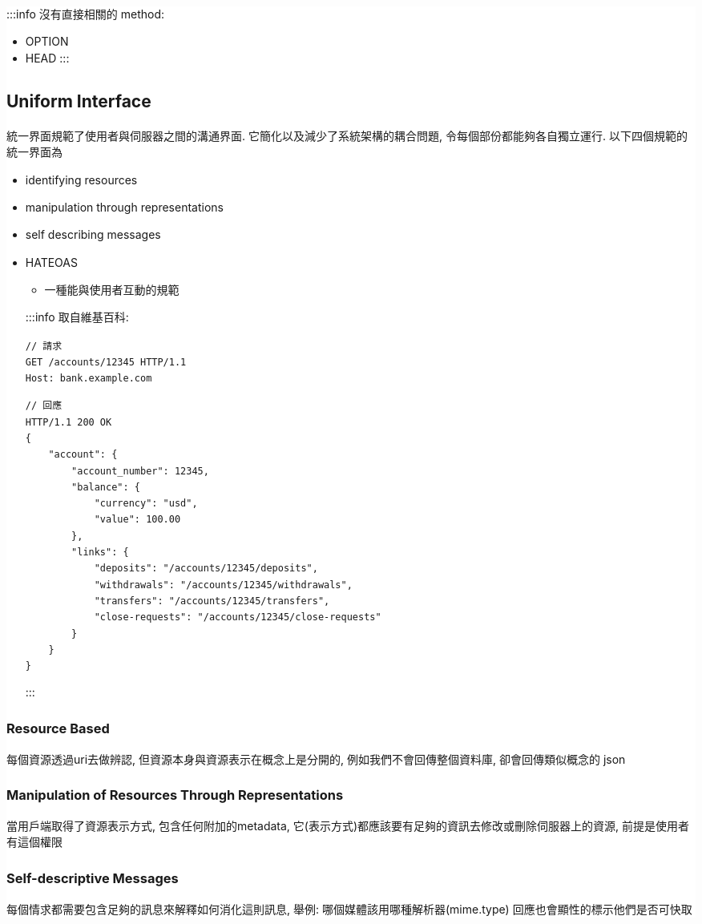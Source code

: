 :::info
沒有直接相關的 method:
- OPTION
- HEAD
:::

## Uniform Interface
統一界面規範了使用者與伺服器之間的溝通界面. 它簡化以及減少了系統架構的耦合問題, 令每個部份都能夠各自獨立運行. 以下四個規範的統一界面為
- identifying resources
- manipulation through representations
- self describing messages
- HATEOAS
    - 一種能與使用者互動的規範

    :::info
    取自維基百科:
    ```json= 
    // 請求
    GET /accounts/12345 HTTP/1.1
    Host: bank.example.com
    ```

    ```json= 
    // 回應
    HTTP/1.1 200 OK
    {
        "account": {
            "account_number": 12345,
            "balance": {
                "currency": "usd",
                "value": 100.00
            },
            "links": {
                "deposits": "/accounts/12345/deposits",
                "withdrawals": "/accounts/12345/withdrawals",
                "transfers": "/accounts/12345/transfers",
                "close-requests": "/accounts/12345/close-requests"
            }
        }
    }
    ```
    :::

### Resource Based
每個資源透過uri去做辨認, 但資源本身與資源表示在概念上是分開的, 例如我們不會回傳整個資料庫, 卻會回傳類似概念的 json
### Manipulation of Resources Through Representations
當用戶端取得了資源表示方式, 包含任何附加的metadata, 它(表示方式)都應該要有足夠的資訊去修改或刪除伺服器上的資源, 前提是使用者有這個權限
### Self-descriptive Messages
每個情求都需要包含足夠的訊息來解釋如何消化這則訊息, 舉例: 哪個媒體該用哪種解析器(mime.type) 回應也會顯性的標示他們是否可快取

